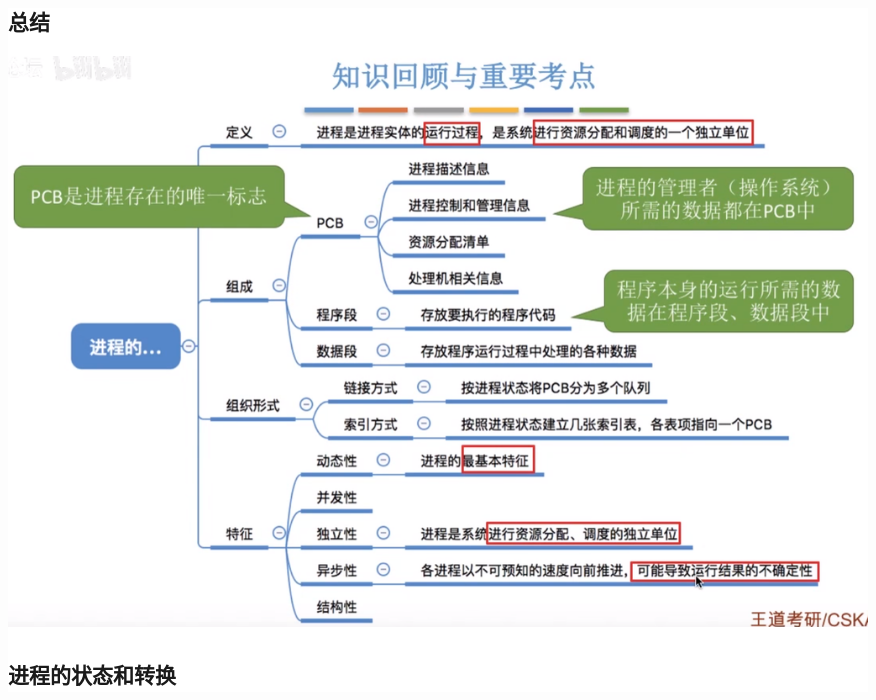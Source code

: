## 总结

![image-20210223223058356](https://github.com/NekoSilverFox/OS/blob/main/Readme.assets/image-20210223223058356.png)

## 进程的状态和转换

